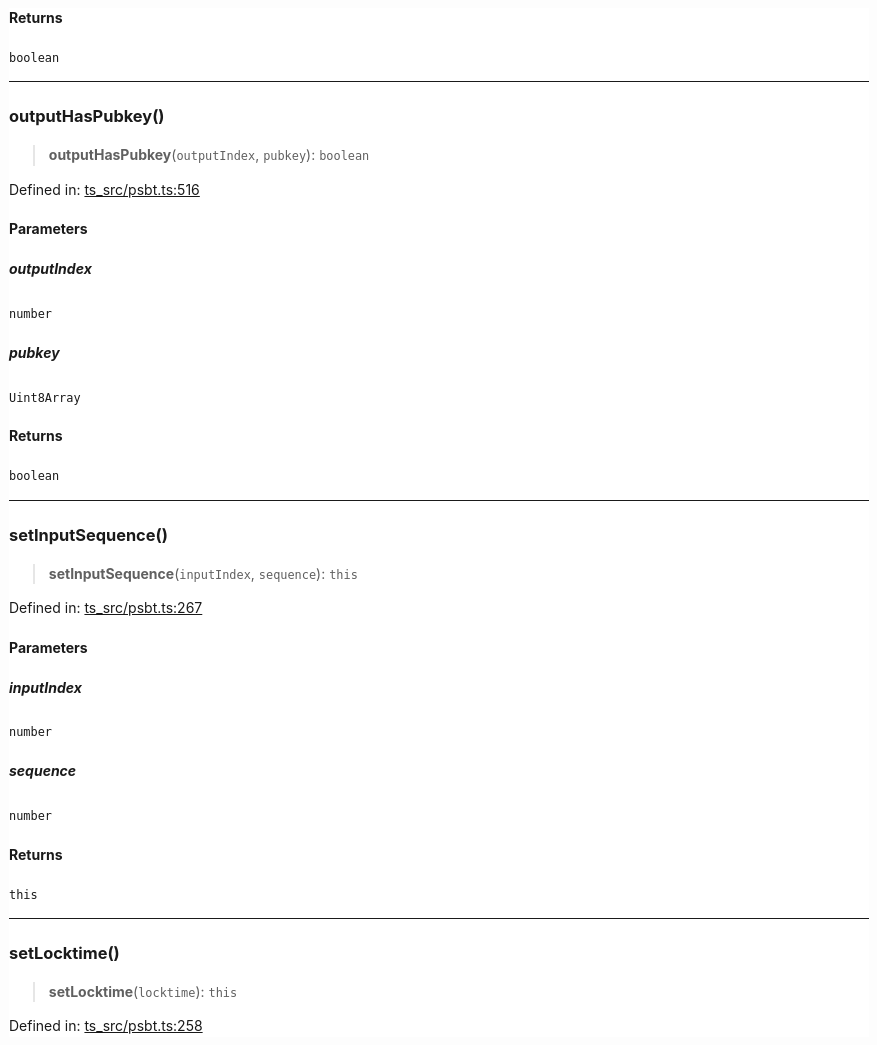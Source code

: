 #### Returns

`boolean`

***

### outputHasPubkey()

> **outputHasPubkey**(`outputIndex`, `pubkey`): `boolean`

Defined in: [ts\_src/psbt.ts:516](https://github.com/sCrypt-Inc/bitcoinjs-lib/blob/e3b2d1c4c35cd925f8b17063dc9eb0300cab46a2/ts_src/psbt.ts#L516)

#### Parameters

##### outputIndex

`number`

##### pubkey

`Uint8Array`

#### Returns

`boolean`

***

### setInputSequence()

> **setInputSequence**(`inputIndex`, `sequence`): `this`

Defined in: [ts\_src/psbt.ts:267](https://github.com/sCrypt-Inc/bitcoinjs-lib/blob/e3b2d1c4c35cd925f8b17063dc9eb0300cab46a2/ts_src/psbt.ts#L267)

#### Parameters

##### inputIndex

`number`

##### sequence

`number`

#### Returns

`this`

***

### setLocktime()

> **setLocktime**(`locktime`): `this`

Defined in: [ts\_src/psbt.ts:258](https://github.com/sCrypt-Inc/bitcoinjs-lib/blob/e3b2d1c4c35cd925f8b17063dc9eb0300cab46a2/ts_src/psbt.ts#L258)

